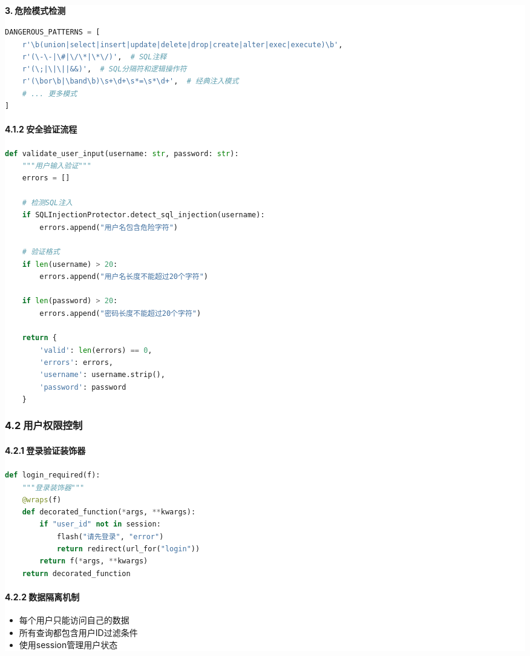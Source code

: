 **3. 危险模式检测**
```python
DANGEROUS_PATTERNS = [
    r'\b(union|select|insert|update|delete|drop|create|alter|exec|execute)\b',
    r'(\-\-|\#|\/\*|\*\/)',  # SQL注释
    r'(\;|\|\||&&)',  # SQL分隔符和逻辑操作符
    r'(\bor\b|\band\b)\s+\d+\s*=\s*\d+',  # 经典注入模式
    # ... 更多模式
]
```

#### 4.1.2 安全验证流程

```python
def validate_user_input(username: str, password: str):
    """用户输入验证"""
    errors = []
    
    # 检测SQL注入
    if SQLInjectionProtector.detect_sql_injection(username):
        errors.append("用户名包含危险字符")
    
    # 验证格式
    if len(username) > 20:
        errors.append("用户名长度不能超过20个字符")
    
    if len(password) > 20:
        errors.append("密码长度不能超过20个字符")
    
    return {
        'valid': len(errors) == 0,
        'errors': errors,
        'username': username.strip(),
        'password': password
    }
```

### 4.2 用户权限控制

#### 4.2.1 登录验证装饰器
```python
def login_required(f):
    """登录装饰器"""
    @wraps(f)
    def decorated_function(*args, **kwargs):
        if "user_id" not in session:
            flash("请先登录", "error")
            return redirect(url_for("login"))
        return f(*args, **kwargs)
    return decorated_function
```

#### 4.2.2 数据隔离机制
- 每个用户只能访问自己的数据
- 所有查询都包含用户ID过滤条件
- 使用session管理用户状态
